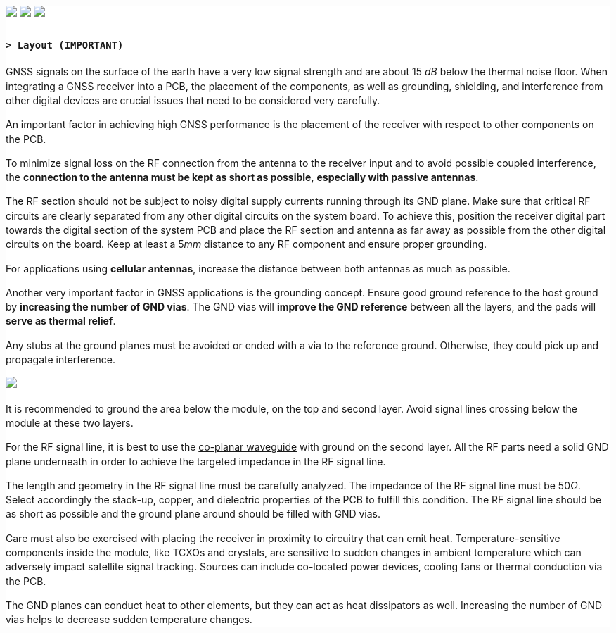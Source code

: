 ![](../2_Hardware/Prototye/Components/GNSS/2022-10-21%2015_18_03-Window.png)
![](../2_Hardware/Prototye/Components/GNSS/2022-10-21%2015_18_17-Window.png)
![](../2_Hardware/Prototye/Components/GNSS/2022-10-21%2015_18_33-Window.png)


### ``> Layout (IMPORTANT)``

GNSS signals on the surface of the earth have a very low signal strength and are about $15$ $dB$ below the thermal noise floor. When integrating a GNSS receiver into a PCB, the placement of the components, as well as grounding, shielding, and interference from other digital devices are crucial issues that need to be considered very carefully.

An important factor in achieving high GNSS performance is the placement of the receiver with respect to other components on the PCB.

To minimize signal loss on the RF connection from the antenna to the receiver input and to avoid possible coupled interference, the **connection to the antenna must be kept as short as possible**, **especially with passive antennas**.

The RF section should not be subject to noisy digital supply currents running through its GND plane. Make sure that critical RF circuits are clearly separated from any other digital circuits on the system board. To achieve this, position the receiver digital part towards the digital section of the system PCB and place the RF section and antenna as far away as possible from the other digital circuits on the board. Keep at least a $5 mm$ distance to any RF component and ensure proper grounding.

For applications using **cellular antennas**, increase the distance between both antennas as much as possible.

Another very important factor in GNSS applications is the grounding concept. Ensure good ground reference to the host ground by **increasing the number of GND vias**. The GND vias will **improve the GND reference** between all the layers, and the pads will **serve as thermal relief**.

Any stubs at the ground planes must be avoided or ended with a via to the reference ground.
Otherwise, they could pick up and propagate interference.

![](../2_Hardware/Prototye/Components/GNSS/2022-10-21%2014_39_07-Window.png)

It is recommended to ground the area below the module, on the top and second layer. Avoid signal lines crossing below the module at these two layers.

For the RF signal line, it is best to use the [co-planar waveguide](https://chemandy.com/calculators/coplanar-waveguide-with-ground-calculator.htm) with ground on the second layer. All the RF parts need a solid GND plane underneath in order to achieve the targeted impedance in the RF signal line.

The length and geometry in the RF signal line must be carefully analyzed. The impedance of the RF signal line must be $50Ω$. Select accordingly the stack-up, copper, and dielectric properties of the PCB to fulfill this condition. The RF signal line should be as short as possible and the ground plane around should be filled with GND vias.

Care must also be exercised with placing the receiver in proximity to circuitry that can emit heat. Temperature-sensitive components inside the module, like TCXOs and crystals, are sensitive to sudden changes in ambient temperature which can adversely impact satellite signal tracking. Sources can include co-located power devices, cooling fans or thermal conduction via the PCB.

The GND planes can conduct heat to other elements, but they can act as heat dissipators as well. Increasing the number of GND vias helps to decrease sudden temperature changes.
